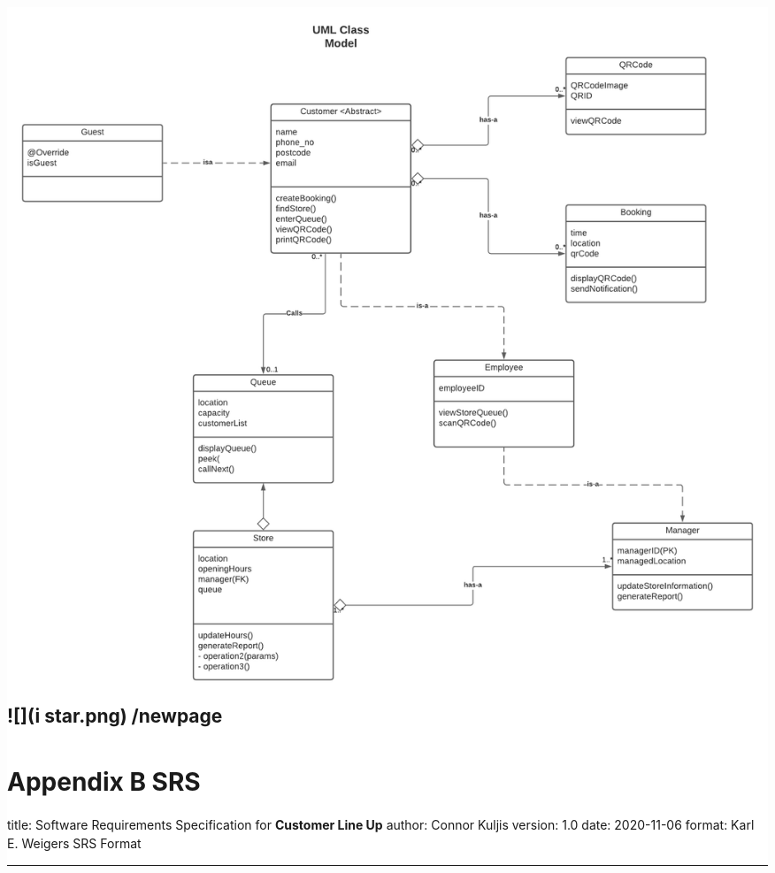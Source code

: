 ![](RE_UML.png)
![](i star.png)
/newpage
---
# Appendix B SRS
title: Software Requirements Specification for **Customer Line Up**
author: Connor Kuljis
version: 1.0
date: 2020-11-06
format: Karl E. Weigers SRS Format

---